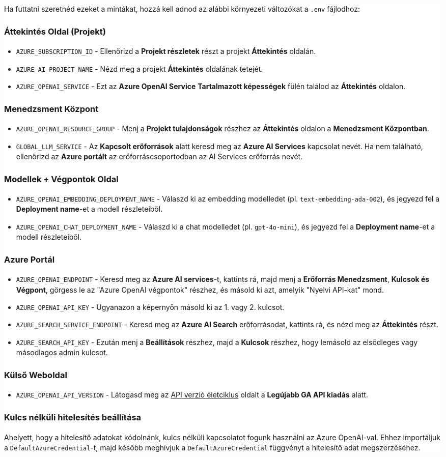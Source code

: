 Ha futtatni szeretnéd ezeket a mintákat, hozzá kell adnod az alábbi környezeti változókat a `.env` fájlodhoz:

### Áttekintés Oldal (Projekt)

- `AZURE_SUBSCRIPTION_ID` - Ellenőrizd a **Projekt részletek** részt a projekt **Áttekintés** oldalán.

- `AZURE_AI_PROJECT_NAME` - Nézd meg a projekt **Áttekintés** oldalának tetejét.

- `AZURE_OPENAI_SERVICE` - Ezt az **Azure OpenAI Service** **Tartalmazott képességek** fülén találod az **Áttekintés** oldalon.

### Menedzsment Központ

- `AZURE_OPENAI_RESOURCE_GROUP` - Menj a **Projekt tulajdonságok** részhez az **Áttekintés** oldalon a **Menedzsment Központban**.

- `GLOBAL_LLM_SERVICE` - Az **Kapcsolt erőforrások** alatt keresd meg az **Azure AI Services** kapcsolat nevét. Ha nem található, ellenőrizd az **Azure portált** az erőforráscsoportodban az AI Services erőforrás nevét.

### Modellek + Végpontok Oldal

- `AZURE_OPENAI_EMBEDDING_DEPLOYMENT_NAME` - Válaszd ki az embedding modelledet (pl. `text-embedding-ada-002`), és jegyezd fel a **Deployment name**-et a modell részleteiből.

- `AZURE_OPENAI_CHAT_DEPLOYMENT_NAME` - Válaszd ki a chat modelledet (pl. `gpt-4o-mini`), és jegyezd fel a **Deployment name**-et a modell részleteiből.

### Azure Portál

- `AZURE_OPENAI_ENDPOINT` - Keresd meg az **Azure AI services**-t, kattints rá, majd menj a **Erőforrás Menedzsment**, **Kulcsok és Végpont**, görgess le az "Azure OpenAI végpontok" részhez, és másold ki azt, amelyik "Nyelvi API-kat" mond.

- `AZURE_OPENAI_API_KEY` - Ugyanazon a képernyőn másold ki az 1. vagy 2. kulcsot.

- `AZURE_SEARCH_SERVICE_ENDPOINT` - Keresd meg az **Azure AI Search** erőforrásodat, kattints rá, és nézd meg az **Áttekintés** részt.

- `AZURE_SEARCH_API_KEY` - Ezután menj a **Beállítások** részhez, majd a **Kulcsok** részhez, hogy lemásold az elsődleges vagy másodlagos admin kulcsot.

### Külső Weboldal

- `AZURE_OPENAI_API_VERSION` - Látogasd meg az [API verzió életciklus](https://learn.microsoft.com/en-us/azure/ai-services/openai/api-version-deprecation#latest-ga-api-release) oldalt a **Legújabb GA API kiadás** alatt.

### Kulcs nélküli hitelesítés beállítása

Ahelyett, hogy a hitelesítő adatokat kódolnánk, kulcs nélküli kapcsolatot fogunk használni az Azure OpenAI-val. Ehhez importáljuk a `DefaultAzureCredential`-t, majd később meghívjuk a `DefaultAzureCredential` függvényt a hitelesítő adat megszerzéséhez.
